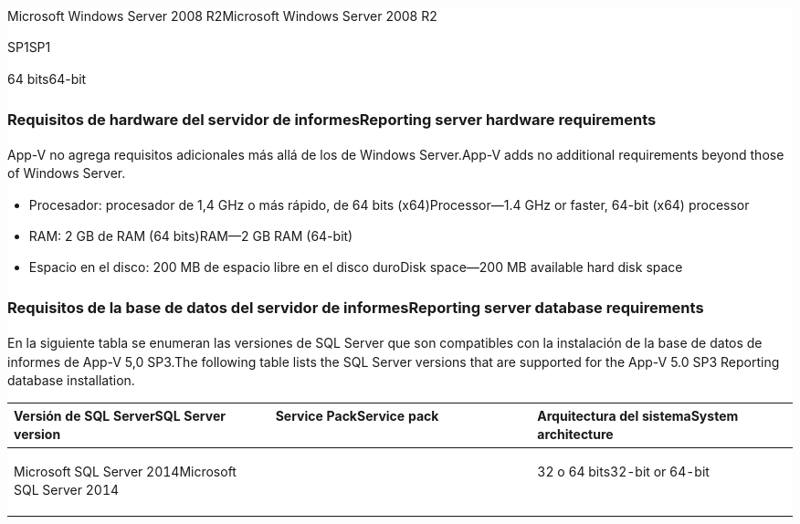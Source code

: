 <td align="left"><p><span data-ttu-id="3060f-178">Microsoft Windows Server 2008 R2</span><span class="sxs-lookup"><span data-stu-id="3060f-178">Microsoft Windows Server 2008 R2</span></span></p></td>
<td align="left"><p><span data-ttu-id="3060f-179">SP1</span><span class="sxs-lookup"><span data-stu-id="3060f-179">SP1</span></span></p></td>
<td align="left"><p><span data-ttu-id="3060f-180">64 bits</span><span class="sxs-lookup"><span data-stu-id="3060f-180">64-bit</span></span></p></td>
</tr>
</tbody>
</table>

 

### <a href="" id="reporting-server-hardware-requirements-"></a><span data-ttu-id="3060f-181">Requisitos de hardware del servidor de informes</span><span class="sxs-lookup"><span data-stu-id="3060f-181">Reporting server hardware requirements</span></span>

<span data-ttu-id="3060f-182">App-V no agrega requisitos adicionales más allá de los de Windows Server.</span><span class="sxs-lookup"><span data-stu-id="3060f-182">App-V adds no additional requirements beyond those of Windows Server.</span></span>

-   <span data-ttu-id="3060f-183">Procesador: procesador de 1,4 GHz o más rápido, de 64 bits (x64)</span><span class="sxs-lookup"><span data-stu-id="3060f-183">Processor—1.4 GHz or faster, 64-bit (x64) processor</span></span>

-   <span data-ttu-id="3060f-184">RAM: 2 GB de RAM (64 bits)</span><span class="sxs-lookup"><span data-stu-id="3060f-184">RAM—2 GB RAM (64-bit)</span></span>

-   <span data-ttu-id="3060f-185">Espacio en el disco: 200 MB de espacio libre en el disco duro</span><span class="sxs-lookup"><span data-stu-id="3060f-185">Disk space—200 MB available hard disk space</span></span>

### <span data-ttu-id="3060f-186">Requisitos de la base de datos del servidor de informes</span><span class="sxs-lookup"><span data-stu-id="3060f-186">Reporting server database requirements</span></span>

<span data-ttu-id="3060f-187">En la siguiente tabla se enumeran las versiones de SQL Server que son compatibles con la instalación de la base de datos de informes de App-V 5,0 SP3.</span><span class="sxs-lookup"><span data-stu-id="3060f-187">The following table lists the SQL Server versions that are supported for the App-V 5.0 SP3 Reporting database installation.</span></span>

<table>
<colgroup>
<col width="33%" />
<col width="33%" />
<col width="33%" />
</colgroup>
<thead>
<tr class="header">
<th align="left"><span data-ttu-id="3060f-188">Versión de SQL Server</span><span class="sxs-lookup"><span data-stu-id="3060f-188">SQL Server version</span></span></th>
<th align="left"><span data-ttu-id="3060f-189">Service Pack</span><span class="sxs-lookup"><span data-stu-id="3060f-189">Service pack</span></span></th>
<th align="left"><span data-ttu-id="3060f-190">Arquitectura del sistema</span><span class="sxs-lookup"><span data-stu-id="3060f-190">System architecture</span></span></th>
</tr>
</thead>
<tbody>
<tr class="odd">
<td align="left"><p><span data-ttu-id="3060f-191">Microsoft SQL Server 2014</span><span class="sxs-lookup"><span data-stu-id="3060f-191">Microsoft SQL Server 2014</span></span></p></td>
<td align="left"><p></p></td>
<td align="left"><p><span data-ttu-id="3060f-192">32 o 64 bits</span><span class="sxs-lookup"><span data-stu-id="3060f-192">32-bit or 64-bit</span></span></p></td>
</tr>